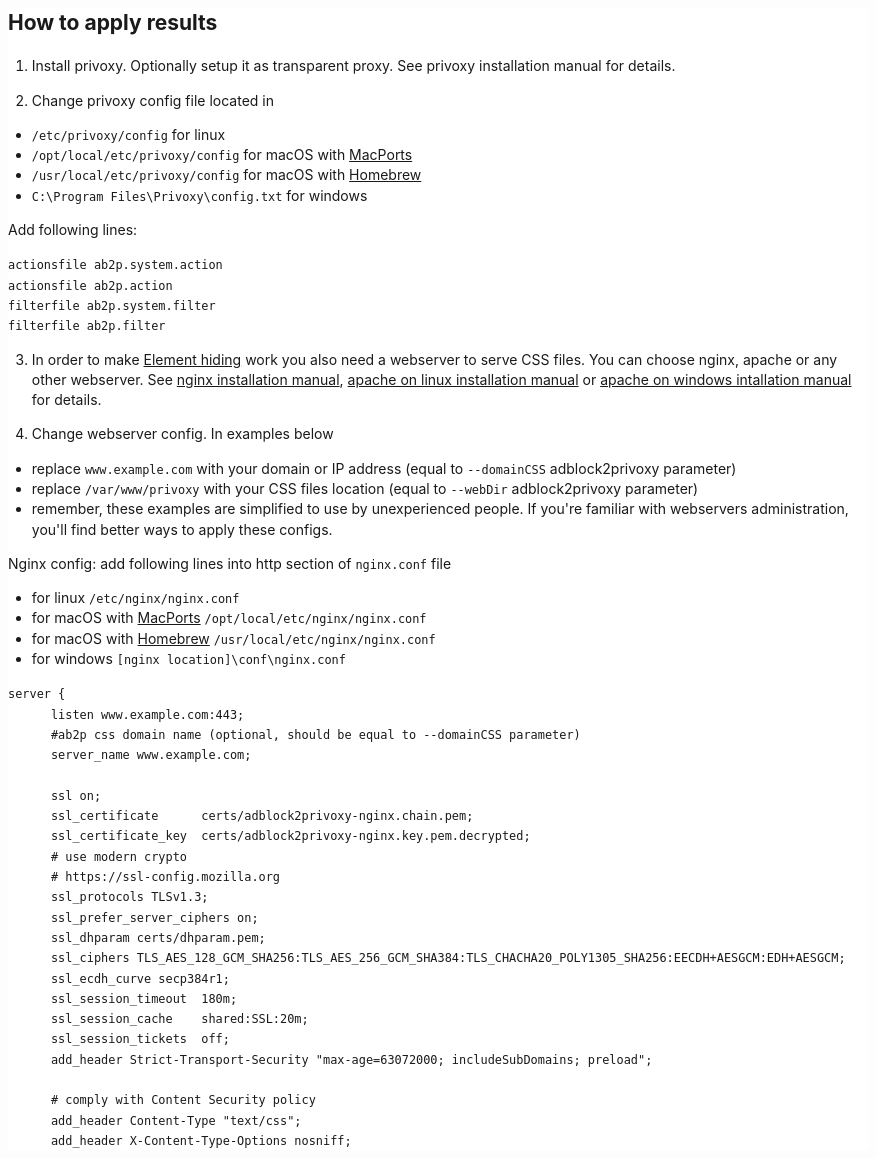 ## How to apply results

1. Install privoxy. Optionally setup it as transparent proxy. See privoxy installation manual for details.

2. Change privoxy config file located in

* `/etc/privoxy/config` for linux
* `/opt/local/etc/privoxy/config` for macOS with [MacPorts](https://www.macports.org)
* `/usr/local/etc/privoxy/config` for macOS with [Homebrew](https://brew.sh)
* `C:\Program Files\Privoxy\config.txt` for windows

Add following lines:

```
actionsfile ab2p.system.action
actionsfile ab2p.action
filterfile ab2p.system.filter
filterfile ab2p.filter
```

3. In order to make [Element hiding](https://adblockplus.org/filters#elemhide) work you also need a webserver to serve CSS files. You can choose nginx, apache or any other webserver. See [nginx installation manual](https://www.nginx.com/resources/wiki/start/topics/tutorials/install/), [apache on linux installation manual](https://httpd.apache.org/docs/2.4/install.html) or [apache on windows intallation manual](http://www.thesitewizard.com/apache/install-apache-2-windows.shtml) for details.

4. Change webserver config. In examples below

  * replace `www.example.com` with your domain or IP address (equal to `--domainCSS` adblock2privoxy parameter)
  * replace `/var/www/privoxy` with your CSS files location (equal to `--webDir` adblock2privoxy parameter)
  * remember, these examples are simplified to use by unexperienced people. If you're familiar with webservers administration, you'll find better ways to apply these configs.

Nginx config: add following lines into http section of `nginx.conf` file

  * for linux `/etc/nginx/nginx.conf`
  * for macOS with [MacPorts](https://www.macports.org) `/opt/local/etc/nginx/nginx.conf`
  * for macOS with [Homebrew](https://brew.sh) `/usr/local/etc/nginx/nginx.conf`
  * for windows `[nginx location]\conf\nginx.conf`

```
server {
      listen www.example.com:443;
      #ab2p css domain name (optional, should be equal to --domainCSS parameter)
      server_name www.example.com;

      ssl on;
      ssl_certificate      certs/adblock2privoxy-nginx.chain.pem;
      ssl_certificate_key  certs/adblock2privoxy-nginx.key.pem.decrypted;
      # use modern crypto
      # https://ssl-config.mozilla.org
      ssl_protocols TLSv1.3;
      ssl_prefer_server_ciphers on;
      ssl_dhparam certs/dhparam.pem;
      ssl_ciphers TLS_AES_128_GCM_SHA256:TLS_AES_256_GCM_SHA384:TLS_CHACHA20_POLY1305_SHA256:EECDH+AESGCM:EDH+AESGCM;
      ssl_ecdh_curve secp384r1;
      ssl_session_timeout  180m;
      ssl_session_cache    shared:SSL:20m;
      ssl_session_tickets  off;
      add_header Strict-Transport-Security "max-age=63072000; includeSubDomains; preload";

      # comply with Content Security policy
      add_header Content-Type "text/css";
      add_header X-Content-Type-Options nosniff;
```